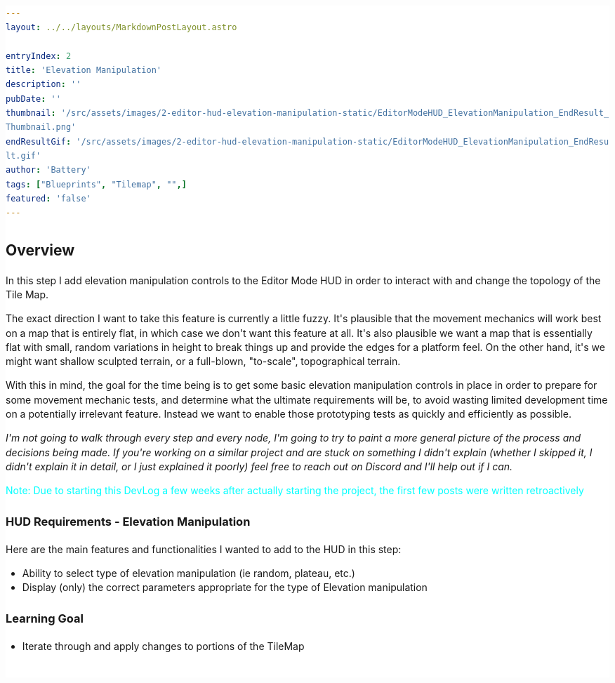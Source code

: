 ```yaml
---
layout: ../../layouts/MarkdownPostLayout.astro

entryIndex: 2
title: 'Elevation Manipulation'
description: ''
pubDate: ''
thumbnail: '/src/assets/images/2-editor-hud-elevation-manipulation-static/EditorModeHUD_ElevationManipulation_EndResult_Thumbnail.png'
endResultGif: '/src/assets/images/2-editor-hud-elevation-manipulation-static/EditorModeHUD_ElevationManipulation_EndResult.gif'
author: 'Battery'
tags: ["Blueprints", "Tilemap", "",]
featured: 'false'
---
```


## Overview 

In this step I add elevation manipulation controls to the Editor Mode HUD in order to interact with and change the topology of the Tile Map.

The exact direction I want to take this feature is currently a little fuzzy. It's plausible that the movement mechanics will work best on a map that is entirely flat, in which case we don't want this feature at all. It's also plausible we want a map that is essentially flat with small, random variations in height to break things up and provide the edges for a platform feel. On the other hand, it's we might want shallow sculpted terrain, or a full-blown, "to-scale", topographical terrain.

With this in mind, the goal for the time being is to get some basic elevation manipulation controls in place in order to prepare for some movement mechanic tests, and determine what the ultimate requirements will be, to avoid wasting limited development time on a potentially irrelevant feature. Instead we want to enable those prototyping tests as quickly and efficiently as possible.

*I'm not going to walk through every step and every node, I'm going to try to paint a more general picture of the process and decisions being made. If you're working on a similar project and are stuck on something I didn't explain (whether I skipped it, I didn't explain it in detail, or I just explained it poorly) feel free to reach out on Discord and I'll help out if I can.*

<span style="color: cyan"> Note: Due to starting this DevLog a few weeks after actually starting the project, the first few posts were written retroactively </span>

### HUD Requirements - Elevation Manipulation

Here are the main features and functionalities I wanted to add to the HUD in this step:

*  Ability to select type of elevation manipulation (ie random, plateau, etc.)
*  Display (only) the correct parameters appropriate for the type of Elevation manipulation

### Learning Goal

*  Iterate through and apply changes to portions of the TileMap

<br>
